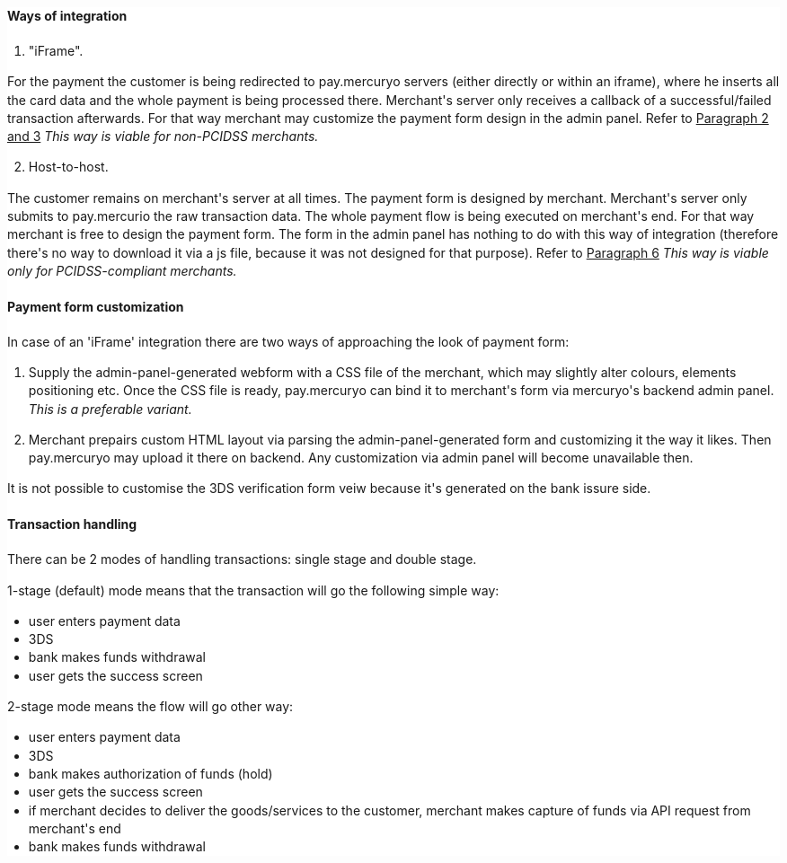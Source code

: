 #### Ways of integration
1. "iFrame".

For the payment the customer is being redirected to pay.mercuryo servers (either directly or within an iframe), where he inserts all the card data and the whole payment is being processed there. Merchant's server only receives a callback of a successful/failed transaction afterwards.
For that way merchant may customize the payment form design in the admin panel. Refer to [Paragraph 2 and 3](/Pay-API-EN.md#2-request-parameters)
*This way is viable for non-PCIDSS merchants.*

2. Host-to-host.

The customer remains on merchant's server at all times. The payment form is designed by merchant. Merchant's server only submits to pay.mercurio the raw transaction data. The whole payment flow is being executed on merchant's end.
For that way merchant is free to design the payment form. The form in the admin panel has nothing to do with this way of integration (therefore there's no way to download it via a js file, because it was not designed for that purpose). Refer to [Paragraph 6](/Pay-API-EN.md#6-formation-of-cardholder-data-on-the-merchant-side-pci-dss-certificate-required)
*This way is viable only for PCIDSS-compliant merchants.*

#### Payment form customization

In case of an 'iFrame' integration there are two ways of approaching the look of payment form:

1. Supply the admin-panel-generated webform with a CSS file of the merchant, which may slightly alter colours, elements positioning etc. Once the CSS file is ready, pay.mercuryo can bind it to merchant's form via mercuryo's backend admin panel. *This is a preferable variant.*

2. Merchant prepairs custom HTML layout via parsing the admin-panel-generated form and customizing it the way it likes. Then pay.mercuryo may upload it there on backend. Any customization via admin panel will become unavailable then.

It is not possible to customise the 3DS verification form veiw because it's generated on the bank issure side.

#### Transaction handling

There can be 2 modes of handling transactions: single stage and double stage.

1-stage (default) mode means that the transaction will go the following simple way:
- user enters payment data
- 3DS
- bank makes funds withdrawal
- user gets the success screen

2-stage mode means the flow will go other way:
- user enters payment data
- 3DS
- bank makes authorization of funds (hold)
- user gets the success screen
- if merchant decides to deliver the goods/services to the customer, merchant makes capture of funds via API request from merchant's end
- bank makes funds withdrawal

